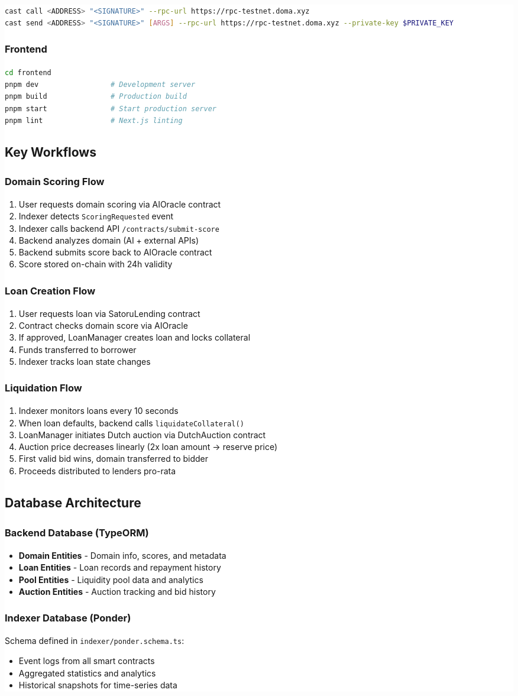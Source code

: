 ```bash
cast call <ADDRESS> "<SIGNATURE>" --rpc-url https://rpc-testnet.doma.xyz
cast send <ADDRESS> "<SIGNATURE>" [ARGS] --rpc-url https://rpc-testnet.doma.xyz --private-key $PRIVATE_KEY
```

### Frontend
```bash
cd frontend
pnpm dev                 # Development server
pnpm build               # Production build
pnpm start               # Start production server
pnpm lint                # Next.js linting
```

## Key Workflows

### Domain Scoring Flow
1. User requests domain scoring via AIOracle contract
2. Indexer detects `ScoringRequested` event
3. Indexer calls backend API `/contracts/submit-score`
4. Backend analyzes domain (AI + external APIs)
5. Backend submits score back to AIOracle contract
6. Score stored on-chain with 24h validity

### Loan Creation Flow
1. User requests loan via SatoruLending contract
2. Contract checks domain score via AIOracle
3. If approved, LoanManager creates loan and locks collateral
4. Funds transferred to borrower
5. Indexer tracks loan state changes

### Liquidation Flow
1. Indexer monitors loans every 10 seconds
2. When loan defaults, backend calls `liquidateCollateral()`
3. LoanManager initiates Dutch auction via DutchAuction contract
4. Auction price decreases linearly (2x loan amount → reserve price)
5. First valid bid wins, domain transferred to bidder
6. Proceeds distributed to lenders pro-rata

## Database Architecture

### Backend Database (TypeORM)
- **Domain Entities** - Domain info, scores, and metadata
- **Loan Entities** - Loan records and repayment history
- **Pool Entities** - Liquidity pool data and analytics
- **Auction Entities** - Auction tracking and bid history

### Indexer Database (Ponder)
Schema defined in `indexer/ponder.schema.ts`:
- Event logs from all smart contracts
- Aggregated statistics and analytics
- Historical snapshots for time-series data
